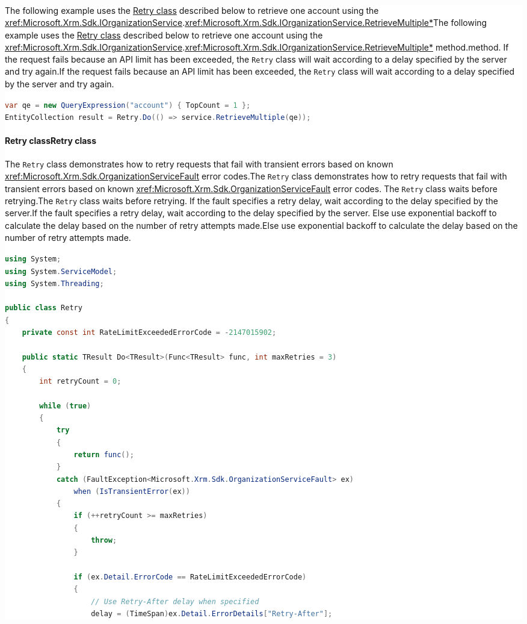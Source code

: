 <span data-ttu-id="f7689-155">The following example uses the [Retry class](#retry-class) described below to retrieve one account using the <xref:Microsoft.Xrm.Sdk.IOrganizationService>.<xref:Microsoft.Xrm.Sdk.IOrganizationService.RetrieveMultiple*></span><span class="sxs-lookup"><span data-stu-id="f7689-155">The following example uses the [Retry class](#retry-class) described below to retrieve one account using the <xref:Microsoft.Xrm.Sdk.IOrganizationService>.<xref:Microsoft.Xrm.Sdk.IOrganizationService.RetrieveMultiple*></span></span> <span data-ttu-id="f7689-156">method.</span><span class="sxs-lookup"><span data-stu-id="f7689-156">method.</span></span> <span data-ttu-id="f7689-157">If the request fails because an API limit has been exceeded, the `Retry` class will wait according to a delay specified by the server and try again.</span><span class="sxs-lookup"><span data-stu-id="f7689-157">If the request fails because an API limit has been exceeded, the `Retry` class will wait according to a delay specified by the server and try again.</span></span>

```csharp
var qe = new QueryExpression("account") { TopCount = 1 };
EntityCollection result = Retry.Do(() => service.RetrieveMultiple(qe));
```

#### <a name="retry-class"></a><span data-ttu-id="f7689-158">Retry class</span><span class="sxs-lookup"><span data-stu-id="f7689-158">Retry class</span></span>

<span data-ttu-id="f7689-159">The `Retry` class demonstrates how to retry requests that fail with transient errors based on known <xref:Microsoft.Xrm.Sdk.OrganizationServiceFault> error codes.</span><span class="sxs-lookup"><span data-stu-id="f7689-159">The `Retry` class demonstrates how to retry requests that fail with transient errors based on known <xref:Microsoft.Xrm.Sdk.OrganizationServiceFault> error codes.</span></span> <span data-ttu-id="f7689-160">The `Retry` class waits before retrying.</span><span class="sxs-lookup"><span data-stu-id="f7689-160">The `Retry` class waits before retrying.</span></span> <span data-ttu-id="f7689-161">If the fault specifies a retry delay, wait according to the delay specified by the server.</span><span class="sxs-lookup"><span data-stu-id="f7689-161">If the fault specifies a retry delay, wait according to the delay specified by the server.</span></span> <span data-ttu-id="f7689-162">Else use exponential backoff to calculate the delay based on the number of retry attempts made.</span><span class="sxs-lookup"><span data-stu-id="f7689-162">Else use exponential backoff to calculate the delay based on the number of retry attempts made.</span></span>

```csharp
using System;
using System.ServiceModel;
using System.Threading;

public class Retry
{
    private const int RateLimitExceededErrorCode = -2147015902;

    public static TResult Do<TResult>(Func<TResult> func, int maxRetries = 3)
    {
        int retryCount = 0;

        while (true)
        {
            try
            {
                return func();
            }
            catch (FaultException<Microsoft.Xrm.Sdk.OrganizationServiceFault> ex) 
                when (IsTransientError(ex))
            {
                if (++retryCount >= maxRetries)
                {
                    throw;
                }

                if (ex.Detail.ErrorCode == RateLimitExceededErrorCode)
                {
                    // Use Retry-After delay when specified
                    delay = (TimeSpan)ex.Detail.ErrorDetails["Retry-After"];
```